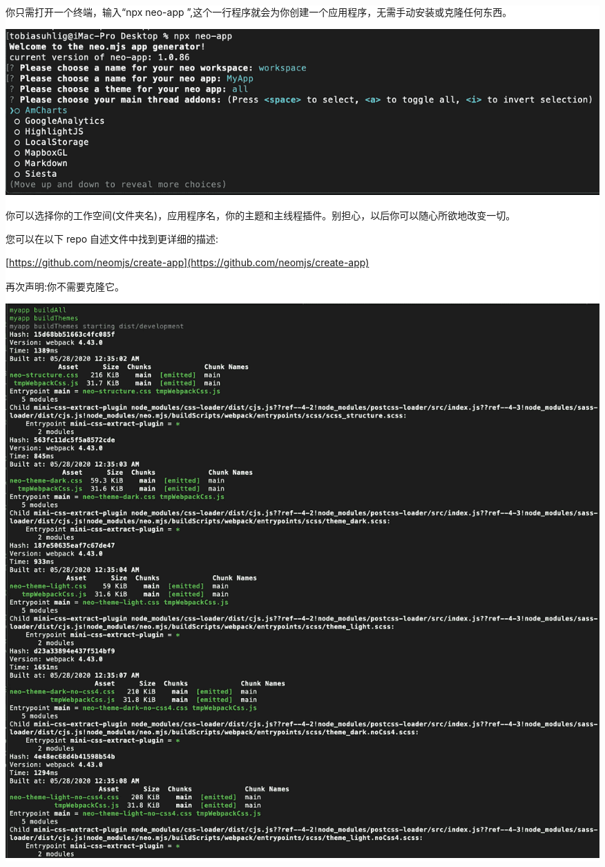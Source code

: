 你只需打开一个终端，输入“npx neo-app ”,这个一行程序就会为你创建一个应用程序，无需手动安装或克隆任何东西。

![](img/cde5d2d9f697f15e63e1fc8bb3aef312.png)

你可以选择你的工作空间(文件夹名)，应用程序名，你的主题和主线程插件。别担心，以后你可以随心所欲地改变一切。

您可以在以下 repo 自述文件中找到更详细的描述:

[https://github.com/neomjs/create-app](https://github.com/neomjs/create-app)

再次声明:你不需要克隆它。

![](img/d041e4e346db97f1c1f0cfaa8b4cc594.png)
